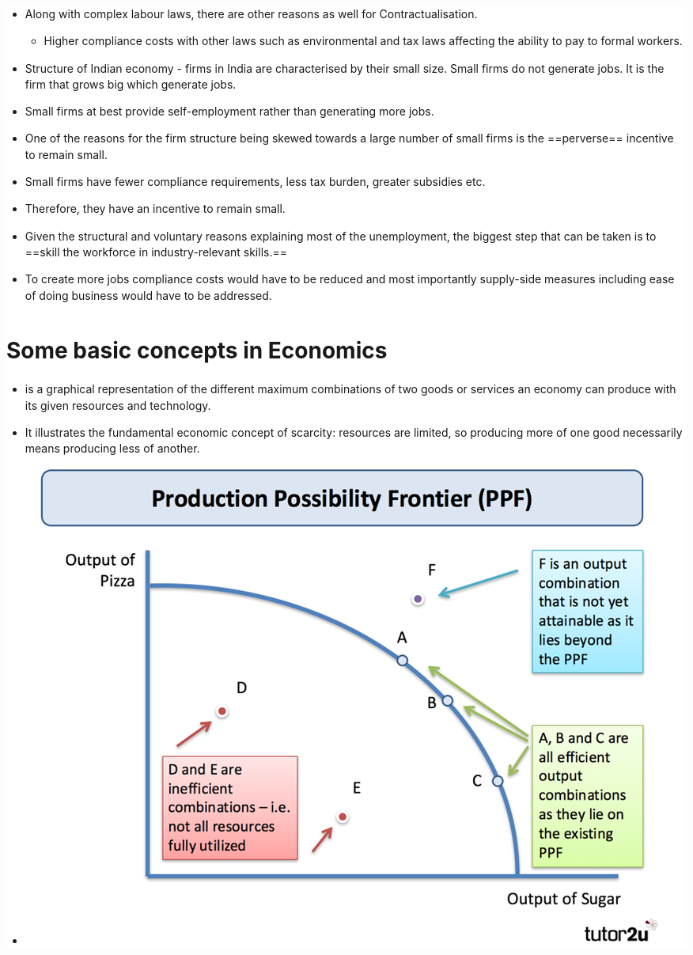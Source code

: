 - Along with complex labour laws, there are other reasons as well for Contractualisation.
    
    - Higher compliance costs with other laws such as environmental and tax laws affecting the ability to pay to formal workers.
- Structure of Indian economy - firms in India are characterised by their small size. Small firms do not generate jobs. It is the firm that grows big which generate jobs.
- Small firms at best provide self-employment rather than generating more jobs.
- One of the reasons for the firm structure being skewed towards a large number of small firms is the ==perverse== incentive to remain small.
- Small firms have fewer compliance requirements, less tax burden, greater subsidies etc. 
- Therefore, they have an incentive to remain small.
 
- Given the structural and voluntary reasons explaining most of the unemployment, the biggest step that can be taken is to ==skill the workforce in industry-relevant skills.==
- To create more jobs compliance costs would have to be reduced and most importantly supply-side measures including ease of doing business would have to be addressed.
 
# **Some basic concepts in Economics**
 
- is a graphical representation of the different maximum combinations of two goods or services an economy can produce with its given resources and technology.
- It illustrates the fundamental economic concept of scarcity: resources are limited, so producing more of one good necessarily means producing less of another.

- ![Production Possibility Frontier Economics tutor2u](Obsidian-files/Media/Exported%20image%2020250607050546-7.png)
